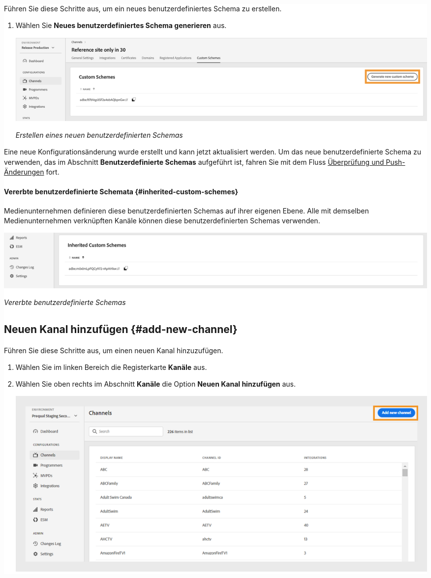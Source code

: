 Führen Sie diese Schritte aus, um ein neues benutzerdefiniertes Schema zu erstellen.

1. Wählen Sie **Neues benutzerdefiniertes Schema generieren** aus.

   ![Erstellen eines neuen benutzerdefinierten Schemas](../assets/tve-dashboard/new-tve-dashboard/channels/channel-add-new-custom-scheme-button.png)

   *Erstellen eines neuen benutzerdefinierten Schemas*

Eine neue Konfigurationsänderung wurde erstellt und kann jetzt aktualisiert werden. Um das neue benutzerdefinierte Schema zu verwenden, das im Abschnitt **Benutzerdefinierte Schemas** aufgeführt ist, fahren Sie mit dem Fluss [Überprüfung und Push-Änderungen](/help/authentication/user-guide-tve-dashboard/tve-dashboard-review-push-changes.md) fort.

#### Vererbte benutzerdefinierte Schemata {#inherited-custom-schemes}

Medienunternehmen definieren diese benutzerdefinierten Schemas auf ihrer eigenen Ebene. Alle mit demselben Medienunternehmen verknüpften Kanäle können diese benutzerdefinierten Schemas verwenden.

![Vererbte benutzerdefinierte Schemas](../assets/tve-dashboard/new-tve-dashboard/channels/channel-inherited-custom-schemes-panel-view.png)

*Vererbte benutzerdefinierte Schemas*

## Neuen Kanal hinzufügen {#add-new-channel}

Führen Sie diese Schritte aus, um einen neuen Kanal hinzuzufügen.

1. Wählen Sie im linken Bereich die Registerkarte **Kanäle** aus.

1. Wählen Sie oben rechts im Abschnitt **Kanäle** die Option **Neuen Kanal hinzufügen** aus.

   ![Hinzufügen eines neuen Kanals](../assets/tve-dashboard/new-tve-dashboard/channels/channel-add-new-channel-button.png)
